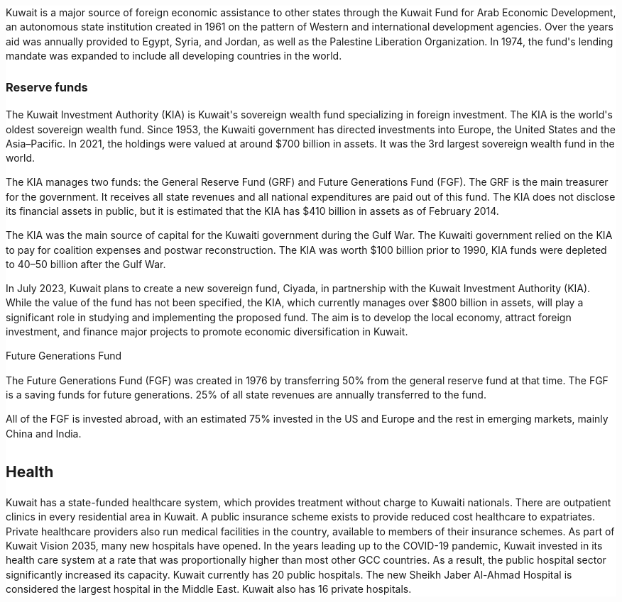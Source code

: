 Kuwait is a major source of foreign economic assistance to other states
through the Kuwait Fund for Arab Economic Development, an autonomous state
institution created in 1961 on the pattern of Western and international
development agencies. Over the years aid was annually provided to Egypt,
Syria, and Jordan, as well as the Palestine Liberation Organization. In 1974,
the fund's lending mandate was expanded to include all developing countries in
the world.

### Reserve funds

The Kuwait Investment Authority (KIA) is Kuwait's sovereign wealth fund
specializing in foreign investment. The KIA is the world's oldest sovereign
wealth fund. Since 1953, the Kuwaiti government has directed investments into
Europe, the United States and the Asia–Pacific. In 2021, the holdings were
valued at around $700 billion in assets. It was the 3rd largest sovereign
wealth fund in the world.

The KIA manages two funds: the General Reserve Fund (GRF) and Future
Generations Fund (FGF). The GRF is the main treasurer for the government. It
receives all state revenues and all national expenditures are paid out of this
fund. The KIA does not disclose its financial assets in public, but it is
estimated that the KIA has $410 billion in assets as of February 2014.

The KIA was the main source of capital for the Kuwaiti government during the
Gulf War. The Kuwaiti government relied on the KIA to pay for coalition
expenses and postwar reconstruction. The KIA was worth $100 billion prior to
1990, KIA funds were depleted to $40–$50 billion after the Gulf War.

In July 2023, Kuwait plans to create a new sovereign fund, Ciyada, in
partnership with the Kuwait Investment Authority (KIA). While the value of the
fund has not been specified, the KIA, which currently manages over $800
billion in assets, will play a significant role in studying and implementing
the proposed fund. The aim is to develop the local economy, attract foreign
investment, and finance major projects to promote economic diversification in
Kuwait.

Future Generations Fund

The Future Generations Fund (FGF) was created in 1976 by transferring 50% from
the general reserve fund at that time. The FGF is a saving funds for future
generations. 25% of all state revenues are annually transferred to the fund.

All of the FGF is invested abroad, with an estimated 75% invested in the US
and Europe and the rest in emerging markets, mainly China and India.

## Health

Kuwait has a state-funded healthcare system, which provides treatment without
charge to Kuwaiti nationals. There are outpatient clinics in every residential
area in Kuwait. A public insurance scheme exists to provide reduced cost
healthcare to expatriates. Private healthcare providers also run medical
facilities in the country, available to members of their insurance schemes. As
part of Kuwait Vision 2035, many new hospitals have opened. In the years
leading up to the COVID-19 pandemic, Kuwait invested in its health care system
at a rate that was proportionally higher than most other GCC countries. As a
result, the public hospital sector significantly increased its capacity.
Kuwait currently has 20 public hospitals. The new Sheikh Jaber Al-Ahmad
Hospital is considered the largest hospital in the Middle East. Kuwait also
has 16 private hospitals.
